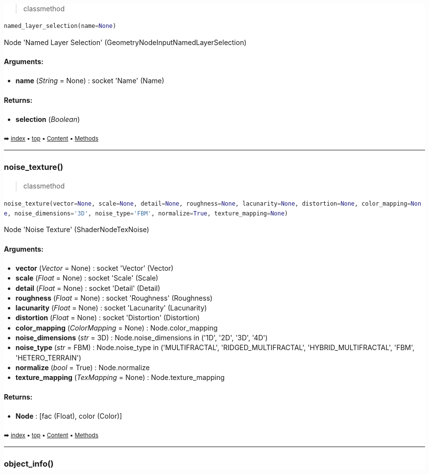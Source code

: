 > classmethod

``` python
named_layer_selection(name=None)
```

Node 'Named Layer Selection' (GeometryNodeInputNamedLayerSelection)

#### Arguments:
- **name** (_String_ = None) : socket 'Name' (Name)



#### Returns:
- **selection** (_Boolean_)

<sub>:arrow_right: [index](index.md) :black_small_square: [top](#nd) :black_small_square: [Content](#content) :black_small_square: [Methods](geono-stati-nd.md#methods)</sub>

----------
### noise_texture()

> classmethod

``` python
noise_texture(vector=None, scale=None, detail=None, roughness=None, lacunarity=None, distortion=None, color_mapping=None, noise_dimensions='3D', noise_type='FBM', normalize=True, texture_mapping=None)
```

Node 'Noise Texture' (ShaderNodeTexNoise)

#### Arguments:
- **vector** (_Vector_ = None) : socket 'Vector' (Vector)
- **scale** (_Float_ = None) : socket 'Scale' (Scale)
- **detail** (_Float_ = None) : socket 'Detail' (Detail)
- **roughness** (_Float_ = None) : socket 'Roughness' (Roughness)
- **lacunarity** (_Float_ = None) : socket 'Lacunarity' (Lacunarity)
- **distortion** (_Float_ = None) : socket 'Distortion' (Distortion)
- **color_mapping** (_ColorMapping_ = None) : Node.color_mapping
- **noise_dimensions** (_str_ = 3D) : Node.noise_dimensions in ('1D', '2D', '3D', '4D')
- **noise_type** (_str_ = FBM) : Node.noise_type in ('MULTIFRACTAL', 'RIDGED_MULTIFRACTAL', 'HYBRID_MULTIFRACTAL', 'FBM', 'HETERO_TERRAIN')
- **normalize** (_bool_ = True) : Node.normalize
- **texture_mapping** (_TexMapping_ = None) : Node.texture_mapping



#### Returns:
- **Node** : [fac (Float), color (Color)]

<sub>:arrow_right: [index](index.md) :black_small_square: [top](#nd) :black_small_square: [Content](#content) :black_small_square: [Methods](geono-stati-nd.md#methods)</sub>

----------
### object_info()

